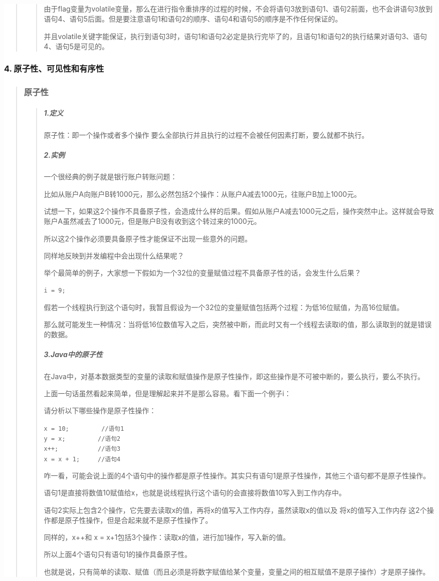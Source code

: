 >>
>>由于flag变量为volatile变量，那么在进行指令重排序的过程的时候，不会将语句3放到语句1、语句2前面，也不会讲语句3放到语句4、语句5后面。但是要注意语句1和语句2的顺序、语句4和语句5的顺序是不作任何保证的。
>>
>>并且volatile关键字能保证，执行到语句3时，语句1和语句2必定是执行完毕了的，且语句1和语句2的执行结果对语句3、语句4、语句5是可见的。
>
>

### 4. 原子性、可见性和有序性

>### 原子性
>
>>##### 1.定义
>>
>>原子性：即一个操作或者多个操作 要么全部执行并且执行的过程不会被任何因素打断，要么就都不执行。
>>
>>##### 2.实例
>>
>>一个很经典的例子就是银行账户转账问题：
>>
>>比如从账户A向账户B转1000元，那么必然包括2个操作：从账户A减去1000元，往账户B加上1000元。
>>
>>试想一下，如果这2个操作不具备原子性，会造成什么样的后果。假如从账户A减去1000元之后，操作突然中止。这样就会导致账户A虽然减去了1000元，但是账户B没有收到这个转过来的1000元。
>>
>>所以这2个操作必须要具备原子性才能保证不出现一些意外的问题。
>>
>>同样地反映到并发编程中会出现什么结果呢？
>>
>>举个最简单的例子，大家想一下假如为一个32位的变量赋值过程不具备原子性的话，会发生什么后果？
>>
>>```
>>i = 9;
>>```
>>
>>假若一个线程执行到这个语句时，我暂且假设为一个32位的变量赋值包括两个过程：为低16位赋值，为高16位赋值。
>>
>>那么就可能发生一种情况：当将低16位数值写入之后，突然被中断，而此时又有一个线程去读取i的值，那么读取到的就是错误的数据。
>>
>>##### 3.Java中的原子性
>>
>>在Java中，对基本数据类型的变量的读取和赋值操作是原子性操作，即这些操作是不可被中断的，要么执行，要么不执行。
>>
>>上面一句话虽然看起来简单，但是理解起来并不是那么容易。看下面一个例子i：
>>
>>请分析以下哪些操作是原子性操作：
>>
>>```
>>x = 10;         //语句1
>>y = x;         //语句2
>>x++;           //语句3
>>x = x + 1;     //语句4
>>```
>>
>>咋一看，可能会说上面的4个语句中的操作都是原子性操作。其实只有语句1是原子性操作，其他三个语句都不是原子性操作。
>>
>>语句1是直接将数值10赋值给x，也就是说线程执行这个语句的会直接将数值10写入到工作内存中。
>>
>>语句2实际上包含2个操作，它先要去读取x的值，再将x的值写入工作内存，虽然读取x的值以及 将x的值写入工作内存 这2个操作都是原子性操作，但是合起来就不是原子性操作了。
>>
>>同样的，x++和 x = x+1包括3个操作：读取x的值，进行加1操作，写入新的值。
>>
>>所以上面4个语句只有语句1的操作具备原子性。
>>
>>也就是说，只有简单的读取、赋值（而且必须是将数字赋值给某个变量，变量之间的相互赋值不是原子操作）才是原子操作。